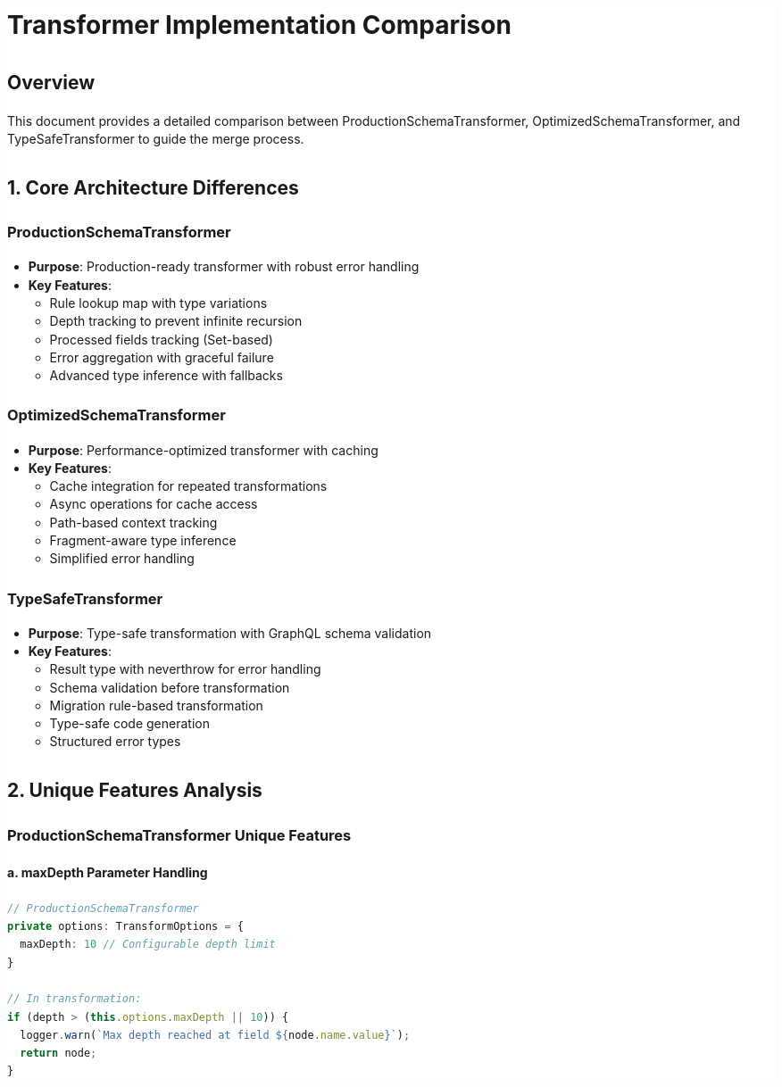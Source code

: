 # Transformer Implementation Comparison

## Overview

This document provides a detailed comparison between ProductionSchemaTransformer, OptimizedSchemaTransformer, and TypeSafeTransformer to guide the merge process.

## 1. Core Architecture Differences

### ProductionSchemaTransformer

- **Purpose**: Production-ready transformer with robust error handling
- **Key Features**:
  - Rule lookup map with type variations
  - Depth tracking to prevent infinite recursion
  - Processed fields tracking (Set-based)
  - Error aggregation with graceful failure
  - Advanced type inference with fallbacks

### OptimizedSchemaTransformer

- **Purpose**: Performance-optimized transformer with caching
- **Key Features**:
  - Cache integration for repeated transformations
  - Async operations for cache access
  - Path-based context tracking
  - Fragment-aware type inference
  - Simplified error handling

### TypeSafeTransformer

- **Purpose**: Type-safe transformation with GraphQL schema validation
- **Key Features**:
  - Result type with neverthrow for error handling
  - Schema validation before transformation
  - Migration rule-based transformation
  - Type-safe code generation
  - Structured error types

## 2. Unique Features Analysis

### ProductionSchemaTransformer Unique Features

#### a. maxDepth Parameter Handling

```typescript
// ProductionSchemaTransformer
private options: TransformOptions = {
  maxDepth: 10 // Configurable depth limit
}

// In transformation:
if (depth > (this.options.maxDepth || 10)) {
  logger.warn(`Max depth reached at field ${node.name.value}`);
  return node;
}
```
